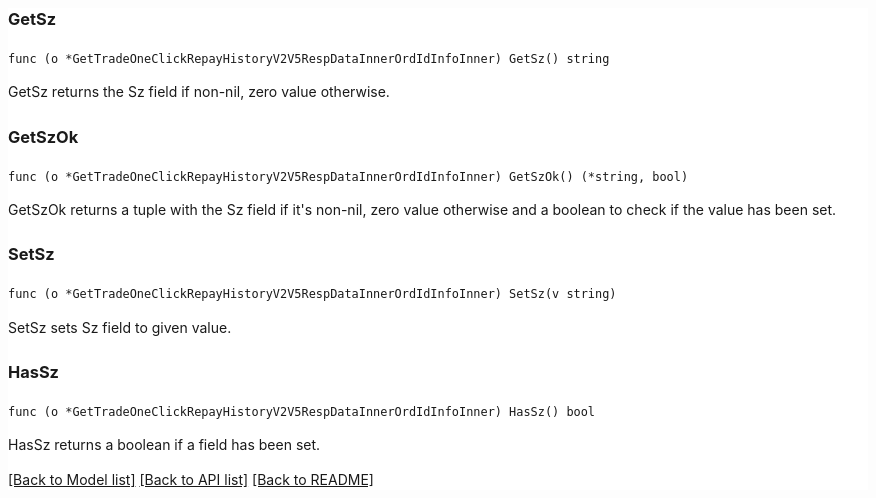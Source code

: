 ### GetSz

`func (o *GetTradeOneClickRepayHistoryV2V5RespDataInnerOrdIdInfoInner) GetSz() string`

GetSz returns the Sz field if non-nil, zero value otherwise.

### GetSzOk

`func (o *GetTradeOneClickRepayHistoryV2V5RespDataInnerOrdIdInfoInner) GetSzOk() (*string, bool)`

GetSzOk returns a tuple with the Sz field if it's non-nil, zero value otherwise
and a boolean to check if the value has been set.

### SetSz

`func (o *GetTradeOneClickRepayHistoryV2V5RespDataInnerOrdIdInfoInner) SetSz(v string)`

SetSz sets Sz field to given value.

### HasSz

`func (o *GetTradeOneClickRepayHistoryV2V5RespDataInnerOrdIdInfoInner) HasSz() bool`

HasSz returns a boolean if a field has been set.


[[Back to Model list]](../README.md#documentation-for-models) [[Back to API list]](../README.md#documentation-for-api-endpoints) [[Back to README]](../README.md)


